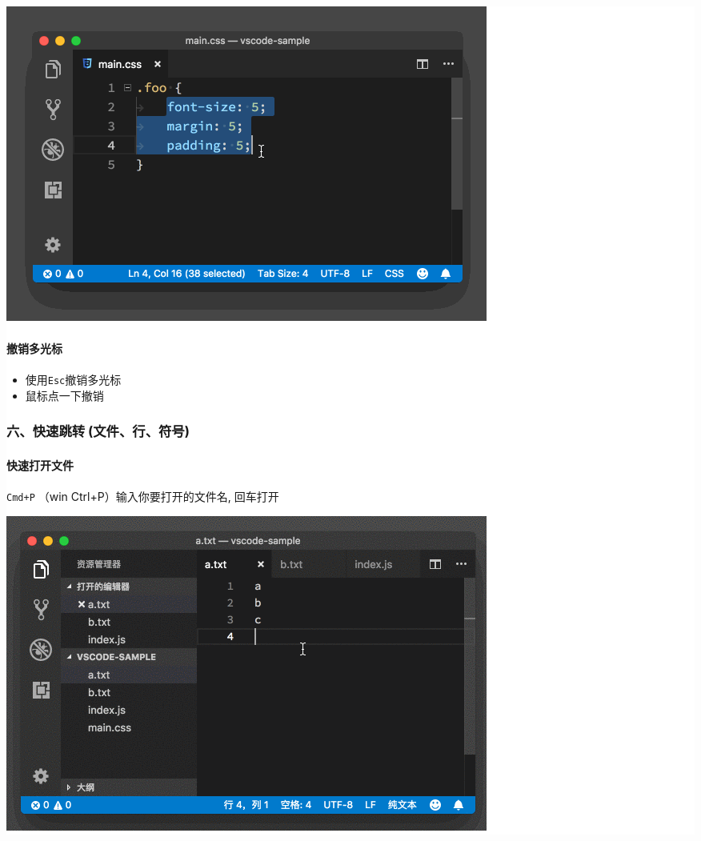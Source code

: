 ![vscode14](./media/vscode/vscode_14.gif)


#### 撤销多光标

*   使用`Esc`撤销多光标
*   鼠标点一下撤销

### 六、快速跳转 (文件、行、符号)

#### 快速打开文件

`Cmd+P` （win Ctrl+P）输入你要打开的文件名, 回车打开

![vscode15](./media/vscode/vscode_15.gif)
